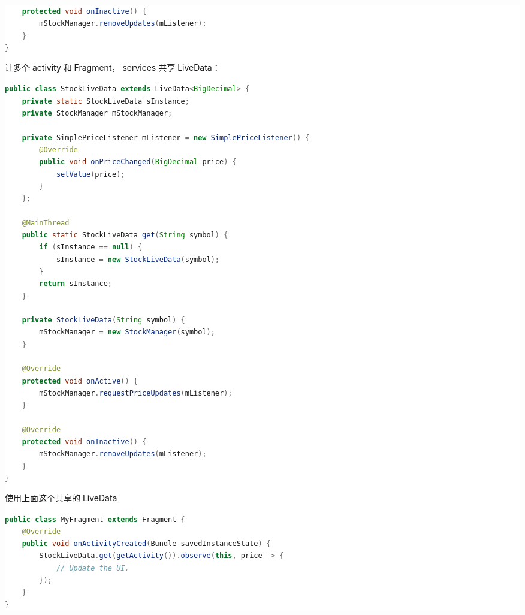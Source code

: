 ```java
    protected void onInactive() {
        mStockManager.removeUpdates(mListener);
    }
}
```

让多个 activity 和 Fragment， services 共享 LiveData：

```java
public class StockLiveData extends LiveData<BigDecimal> {
    private static StockLiveData sInstance;
    private StockManager mStockManager;

    private SimplePriceListener mListener = new SimplePriceListener() {
        @Override
        public void onPriceChanged(BigDecimal price) {
            setValue(price);
        }
    };

    @MainThread
    public static StockLiveData get(String symbol) {
        if (sInstance == null) {
            sInstance = new StockLiveData(symbol);
        }
        return sInstance;
    }

    private StockLiveData(String symbol) {
        mStockManager = new StockManager(symbol);
    }

    @Override
    protected void onActive() {
        mStockManager.requestPriceUpdates(mListener);
    }

    @Override
    protected void onInactive() {
        mStockManager.removeUpdates(mListener);
    }
}
```

使用上面这个共享的 LiveData

```java
public class MyFragment extends Fragment {
    @Override
    public void onActivityCreated(Bundle savedInstanceState) {
        StockLiveData.get(getActivity()).observe(this, price -> {
            // Update the UI.
        });
    }
}
```
